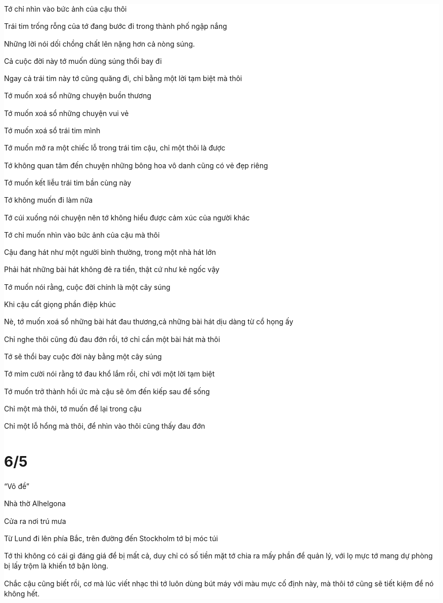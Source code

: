 Tớ chỉ nhìn vào bức ảnh của cậu thôi

Trái tim trống rỗng của tớ đang bước đi trong thành phố ngập nắng

Những lời nói dối chồng chất lên nặng hơn cả nòng súng.

Cả cuộc đời này tớ muốn dùng súng thổi bay đi

Ngay cả trái tim này tớ cũng quăng đi, chỉ bằng một lời tạm biệt mà thôi

Tớ muốn xoá sổ những chuyện buồn thương

Tớ muốn xoá sổ những chuyện vui vẻ

Tớ muốn xoá sổ trái tim mình

Tớ muốn mở ra một chiếc lỗ trong trái tim cậu, chỉ một thôi là được

Tớ không quan tâm đến chuyện những bông hoa vô danh cũng có vẻ đẹp riêng

Tớ muốn kết liễu trái tim bần cùng này

Tớ không muốn đi làm nữa

Tớ cúi xuống nói chuyện nên tớ không hiểu được cảm xúc của người khác

Tớ chỉ muốn nhìn vào bức ảnh của cậu mà thôi

Cậu đang hát như một người bình thường, trong một nhà hát lớn

Phải hát những bài hát không đẻ ra tiền, thật cứ như kẻ ngốc vậy

Tớ muốn nói rằng, cuộc đời chính là một cây súng

Khi cậu cất giọng phần điệp khúc

Nè, tớ muốn xoá sổ những bài hát đau thương,cả những bài hát dịu dàng từ cổ họng ấy

Chỉ nghe thôi cũng đủ đau đớn rồi, tớ chỉ cần một bài hát mà thôi

Tớ sẽ thổi bay cuộc đời này bằng một cây súng

Tớ mỉm cười nói rằng tớ đau khổ lắm rồi, chỉ với một lời tạm biệt

Tớ muốn trở thành hồi ức mà cậu sẽ ôm đến kiếp sau để sống

Chỉ một mà thôi, tớ muốn để lại trong cậu

Chỉ một lỗ hổng mà thôi, để nhìn vào thôi cũng thấy đau đớn
# 6/5

“Vô đề”

Nhà thờ Alhelgona

Cửa ra nơi trú mưa

Từ Lund đi lên phía Bắc, trên đường đến Stockholm tớ bị móc túi

Tớ thì không có cái gì đáng giá để bị mất cả, duy chỉ có số tiền mặt tớ chia ra mấy phần để quản lý, với lọ mực tớ mang dự phòng bị lấy trộm là khiến tớ bận lòng.

Chắc cậu cũng biết rồi, cơ mà lúc viết nhạc thì tớ luôn dùng bút máy với màu mực cố định này, mà thôi tớ cũng sẽ tiết kiệm để nó không hết.
